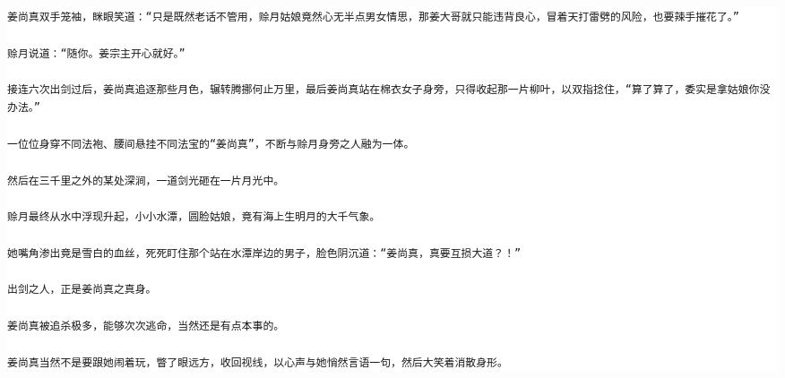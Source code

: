    姜尚真双手笼袖，眯眼笑道：“只是既然老话不管用，赊月姑娘竟然心无半点男女情思，那姜大哥就只能违背良心，冒着天打雷劈的风险，也要辣手摧花了。”

    赊月说道：“随你。姜宗主开心就好。”

    接连六次出剑过后，姜尚真追逐那些月色，辗转腾挪何止万里，最后姜尚真站在棉衣女子身旁，只得收起那一片柳叶，以双指捻住，“算了算了，委实是拿姑娘你没办法。”

    一位位身穿不同法袍、腰间悬挂不同法宝的“姜尚真”，不断与赊月身旁之人融为一体。

    然后在三千里之外的某处深涧，一道剑光砸在一片月光中。

    赊月最终从水中浮现升起，小小水潭，圆脸姑娘，竟有海上生明月的大千气象。

    她嘴角渗出竟是雪白的血丝，死死盯住那个站在水潭岸边的男子，脸色阴沉道：“姜尚真，真要互损大道？！”

    出剑之人，正是姜尚真之真身。

    姜尚真被追杀极多，能够次次逃命，当然还是有点本事的。

    姜尚真当然不是要跟她闹着玩，瞥了眼远方，收回视线，以心声与她悄然言语一句，然后大笑着消散身形。
